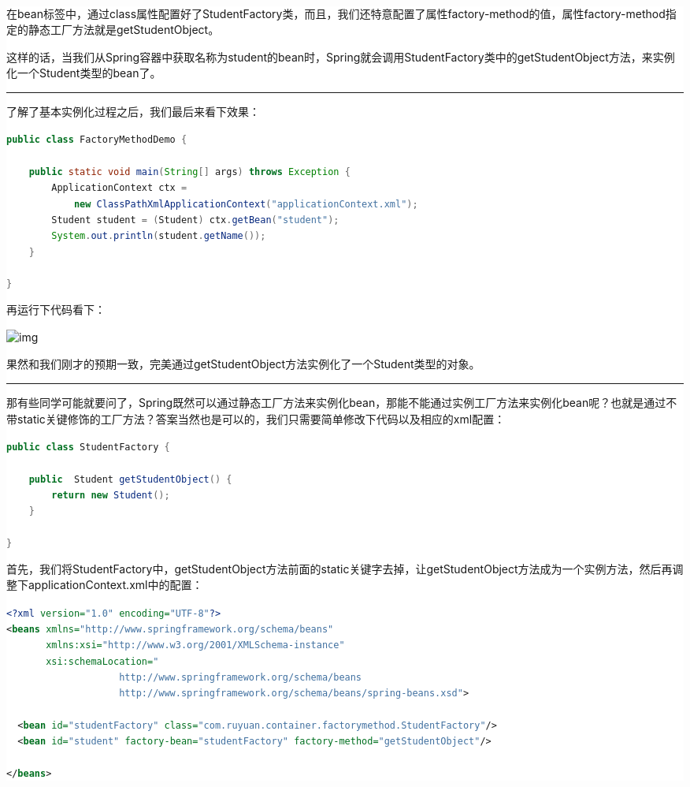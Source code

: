 在bean标签中，通过class属性配置好了StudentFactory类，而且，我们还特意配置了属性factory-method的值，属性factory-method指定的静态工厂方法就是getStudentObject。

这样的话，当我们从Spring容器中获取名称为student的bean时，Spring就会调用StudentFactory类中的getStudentObject方法，来实例化一个Student类型的bean了。

------

了解了基本实例化过程之后，我们最后来看下效果：

```java
public class FactoryMethodDemo {
    
    public static void main(String[] args) throws Exception {
        ApplicationContext ctx = 
            new ClassPathXmlApplicationContext("applicationContext.xml");
        Student student = (Student) ctx.getBean("student");
        System.out.println(student.getName());
    }
    
}
```

再运行下代码看下：

![img](https://studyimages.oss-cn-beijing.aliyuncs.com/img/Spring/2022-12/20221206155028.png)

果然和我们刚才的预期一致，完美通过getStudentObject方法实例化了一个Student类型的对象。

------

那有些同学可能就要问了，Spring既然可以通过静态工厂方法来实例化bean，那能不能通过实例工厂方法来实例化bean呢？也就是通过不带static关键修饰的工厂方法？答案当然也是可以的，我们只需要简单修改下代码以及相应的xml配置：

```java
public class StudentFactory {

	public  Student getStudentObject() {
		return new Student();
	}

}
```

首先，我们将StudentFactory中，getStudentObject方法前面的static关键字去掉，让getStudentObject方法成为一个实例方法，然后再调整下applicationContext.xml中的配置：

```xml
<?xml version="1.0" encoding="UTF-8"?>
<beans xmlns="http://www.springframework.org/schema/beans"
       xmlns:xsi="http://www.w3.org/2001/XMLSchema-instance"
       xsi:schemaLocation="
                    http://www.springframework.org/schema/beans 
                    http://www.springframework.org/schema/beans/spring-beans.xsd">
  
  <bean id="studentFactory" class="com.ruyuan.container.factorymethod.StudentFactory"/>
  <bean id="student" factory-bean="studentFactory" factory-method="getStudentObject"/>
  
</beans>
```
